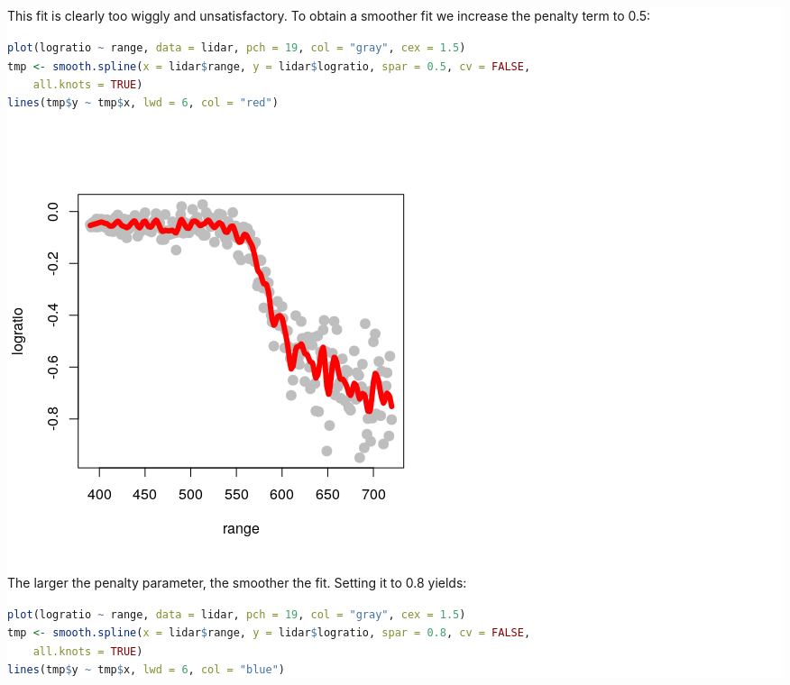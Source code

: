 This fit is clearly too wiggly and unsatisfactory. To obtain a smoother fit we increase the penalty term to 0.5:

``` r
plot(logratio ~ range, data = lidar, pch = 19, col = "gray", cex = 1.5)
tmp <- smooth.spline(x = lidar$range, y = lidar$logratio, spar = 0.5, cv = FALSE, 
    all.knots = TRUE)
lines(tmp$y ~ tmp$x, lwd = 6, col = "red")
```

![](README_files/figure-markdown_github/smoothing1.5-1.png)

The larger the penalty parameter, the smoother the fit. Setting it to 0.8 yields:

``` r
plot(logratio ~ range, data = lidar, pch = 19, col = "gray", cex = 1.5)
tmp <- smooth.spline(x = lidar$range, y = lidar$logratio, spar = 0.8, cv = FALSE, 
    all.knots = TRUE)
lines(tmp$y ~ tmp$x, lwd = 6, col = "blue")
```
